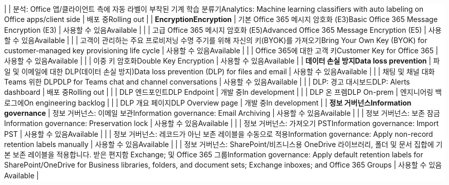 | | <span data-ttu-id="9cecf-162">분석: Office 앱/클라이언트 측에 자동 라벨이 부착된 기계 학습 분류기</span><span class="sxs-lookup"><span data-stu-id="9cecf-162">Analytics: Machine learning classifiers with auto labeling on Office apps/client side</span></span> | <span data-ttu-id="9cecf-163">배포 중</span><span class="sxs-lookup"><span data-stu-id="9cecf-163">Rolling out</span></span> |
| <span data-ttu-id="9cecf-164">**Encryption**</span><span class="sxs-lookup"><span data-stu-id="9cecf-164">**Encryption**</span></span> | <span data-ttu-id="9cecf-165">기본 Office 365 메시지 암호화 (E3)</span><span class="sxs-lookup"><span data-stu-id="9cecf-165">Basic Office 365 Message Encryption (E3)</span></span> | <span data-ttu-id="9cecf-166">사용할 수 있음</span><span class="sxs-lookup"><span data-stu-id="9cecf-166">Available</span></span> |
| | <span data-ttu-id="9cecf-167">고급 Office 365 메시지 암호화 (E5)</span><span class="sxs-lookup"><span data-stu-id="9cecf-167">Advanced Office 365 Message Encryption (E5)</span></span> | <span data-ttu-id="9cecf-168">사용할 수 있음</span><span class="sxs-lookup"><span data-stu-id="9cecf-168">Available</span></span> |
| | <span data-ttu-id="9cecf-169">고객이 관리하는 주요 프로비저닝 수명 주기를 위해 자신의 키(BYOK)를 가져오기</span><span class="sxs-lookup"><span data-stu-id="9cecf-169">Bring Your Own Key (BYOK) for customer-managed key provisioning life cycle</span></span> | <span data-ttu-id="9cecf-170">사용할 수 있음</span><span class="sxs-lookup"><span data-stu-id="9cecf-170">Available</span></span> |
| | <span data-ttu-id="9cecf-171">Office 365에 대한 고객 키</span><span class="sxs-lookup"><span data-stu-id="9cecf-171">Customer Key for Office 365</span></span> | <span data-ttu-id="9cecf-172">사용할 수 있음</span><span class="sxs-lookup"><span data-stu-id="9cecf-172">Available</span></span> |
| | <span data-ttu-id="9cecf-173">이중 키 암호화</span><span class="sxs-lookup"><span data-stu-id="9cecf-173">Double Key Encryption</span></span> | <span data-ttu-id="9cecf-174">사용할 수 있음</span><span class="sxs-lookup"><span data-stu-id="9cecf-174">Available</span></span> |
| <span data-ttu-id="9cecf-175">**데이터 손실 방지**</span><span class="sxs-lookup"><span data-stu-id="9cecf-175">**Data loss prevention**</span></span> | <span data-ttu-id="9cecf-176">파일 및 이메일에 대한 DLP(데이터 손실 방지)</span><span class="sxs-lookup"><span data-stu-id="9cecf-176">Data loss prevention (DLP) for files and email</span></span> | <span data-ttu-id="9cecf-177">사용할 수 있음</span><span class="sxs-lookup"><span data-stu-id="9cecf-177">Available</span></span> |
| | <span data-ttu-id="9cecf-178">채팅 및 채널 대화 Teams 위한 DLP</span><span class="sxs-lookup"><span data-stu-id="9cecf-178">DLP for Teams chat and channel conversations</span></span> | <span data-ttu-id="9cecf-179">사용할 수 있음</span><span class="sxs-lookup"><span data-stu-id="9cecf-179">Available</span></span> |
| | <span data-ttu-id="9cecf-180">DLP: 경고 대시보드</span><span class="sxs-lookup"><span data-stu-id="9cecf-180">DLP: Alerts dashboard</span></span> | <span data-ttu-id="9cecf-181">배포 중</span><span class="sxs-lookup"><span data-stu-id="9cecf-181">Rolling out</span></span> |
| | <span data-ttu-id="9cecf-182">DLP 엔드포인트</span><span class="sxs-lookup"><span data-stu-id="9cecf-182">DLP Endpoint</span></span> | <span data-ttu-id="9cecf-183">개발 중</span><span class="sxs-lookup"><span data-stu-id="9cecf-183">In development</span></span> |
| | <span data-ttu-id="9cecf-184">DLP 온 프렘</span><span class="sxs-lookup"><span data-stu-id="9cecf-184">DLP On-prem</span></span> | <span data-ttu-id="9cecf-185">엔지니어링 백로그에</span><span class="sxs-lookup"><span data-stu-id="9cecf-185">On engineering backlog</span></span> |
| | <span data-ttu-id="9cecf-186">DLP 개요 페이지</span><span class="sxs-lookup"><span data-stu-id="9cecf-186">DLP Overview page</span></span> | <span data-ttu-id="9cecf-187">개발 중</span><span class="sxs-lookup"><span data-stu-id="9cecf-187">In development</span></span> |
| <span data-ttu-id="9cecf-188">**정보 거버넌스**</span><span class="sxs-lookup"><span data-stu-id="9cecf-188">**Information governance**</span></span> | <span data-ttu-id="9cecf-189">정보 거버넌스: 이메일 보관</span><span class="sxs-lookup"><span data-stu-id="9cecf-189">Information governance: Email Archiving</span></span> | <span data-ttu-id="9cecf-190">사용할 수 있음</span><span class="sxs-lookup"><span data-stu-id="9cecf-190">Available</span></span> |
| | <span data-ttu-id="9cecf-191">정보 거버넌스: 보존 잠금</span><span class="sxs-lookup"><span data-stu-id="9cecf-191">Information governance: Preservation lock</span></span> | <span data-ttu-id="9cecf-192">사용할 수 있음</span><span class="sxs-lookup"><span data-stu-id="9cecf-192">Available</span></span> |
| | <span data-ttu-id="9cecf-193">정보 거버넌스: 가져오기 PST</span><span class="sxs-lookup"><span data-stu-id="9cecf-193">Information governance: Import PST</span></span> | <span data-ttu-id="9cecf-194">사용할 수 있음</span><span class="sxs-lookup"><span data-stu-id="9cecf-194">Available</span></span> |
| | <span data-ttu-id="9cecf-195">정보 거버넌스: 레코드가 아닌 보존 레이블을 수동으로 적용</span><span class="sxs-lookup"><span data-stu-id="9cecf-195">Information governance: Apply non-record retention labels manually</span></span> | <span data-ttu-id="9cecf-196">사용할 수 있음</span><span class="sxs-lookup"><span data-stu-id="9cecf-196">Available</span></span> |
| | <span data-ttu-id="9cecf-197">정보 거버넌스: SharePoint/비즈니스용 OneDrive 라이브러리, 폴더 및 문서 집합에 기본 보존 레이블을 적용합니다. 받은 편지함 Exchange; 및 Office 365 그룹</span><span class="sxs-lookup"><span data-stu-id="9cecf-197">Information governance: Apply default retention labels for SharePoint/OneDrive for Business libraries, folders, and document sets; Exchange inboxes; and Office 365 Groups</span></span> | <span data-ttu-id="9cecf-198">사용할 수 있음</span><span class="sxs-lookup"><span data-stu-id="9cecf-198">Available</span></span> |